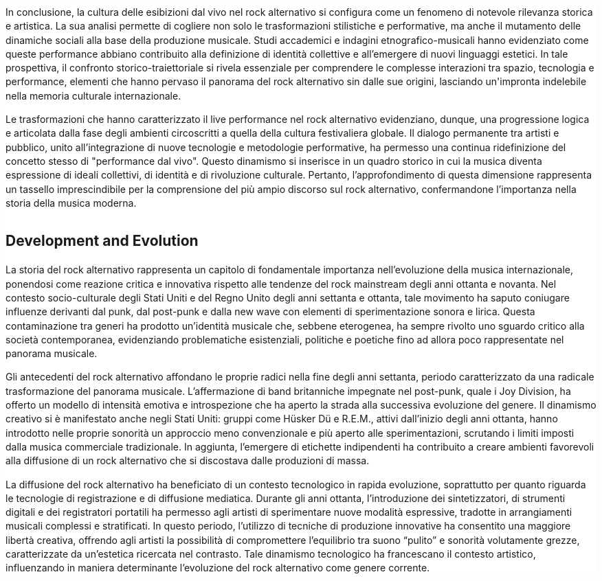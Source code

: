 In conclusione, la cultura delle esibizioni dal vivo nel rock alternativo si configura come un
fenomeno di notevole rilevanza storica e artistica. La sua analisi permette di cogliere non solo le
trasformazioni stilistiche e performative, ma anche il mutamento delle dinamiche sociali alla base
della produzione musicale. Studi accademici e indagini etnografico-musicali hanno evidenziato come
queste performance abbiano contribuito alla definizione di identità collettive e all’emergere di
nuovi linguaggi estetici. In tale prospettiva, il confronto storico-traiettoriale si rivela
essenziale per comprendere le complesse interazioni tra spazio, tecnologia e performance, elementi
che hanno pervaso il panorama del rock alternativo sin dalle sue origini, lasciando un'impronta
indelebile nella memoria culturale internazionale.

Le trasformazioni che hanno caratterizzato il live performance nel rock alternativo evidenziano,
dunque, una progressione logica e articolata dalla fase degli ambienti circoscritti a quella della
cultura festivaliera globale. Il dialogo permanente tra artisti e pubblico, unito all’integrazione
di nuove tecnologie e metodologie performative, ha permesso una continua ridefinizione del concetto
stesso di "performance dal vivo". Questo dinamismo si inserisce in un quadro storico in cui la
musica diventa espressione di ideali collettivi, di identità e di rivoluzione culturale. Pertanto,
l’approfondimento di questa dimensione rappresenta un tassello imprescindibile per la comprensione
del più ampio discorso sul rock alternativo, confermandone l’importanza nella storia della musica
moderna.

## Development and Evolution

La storia del rock alternativo rappresenta un capitolo di fondamentale importanza nell’evoluzione
della musica internazionale, ponendosi come reazione critica e innovativa rispetto alle tendenze del
rock mainstream degli anni ottanta e novanta. Nel contesto socio-culturale degli Stati Uniti e del
Regno Unito degli anni settanta e ottanta, tale movimento ha saputo coniugare influenze derivanti
dal punk, dal post-punk e dalla new wave con elementi di sperimentazione sonora e lirica. Questa
contaminazione tra generi ha prodotto un’identità musicale che, sebbene eterogenea, ha sempre
rivolto uno sguardo critico alla società contemporanea, evidenziando problematiche esistenziali,
politiche e poetiche fino ad allora poco rappresentate nel panorama musicale.

Gli antecedenti del rock alternativo affondano le proprie radici nella fine degli anni settanta,
periodo caratterizzato da una radicale trasformazione del panorama musicale. L’affermazione di band
britanniche impegnate nel post-punk, quale i Joy Division, ha offerto un modello di intensità
emotiva e introspezione che ha aperto la strada alla successiva evoluzione del genere. Il dinamismo
creativo si è manifestato anche negli Stati Uniti: gruppi come Hüsker Dü e R.E.M., attivi
dall’inizio degli anni ottanta, hanno introdotto nelle proprie sonorità un approccio meno
convenzionale e più aperto alle sperimentazioni, scrutando i limiti imposti dalla musica commerciale
tradizionale. In aggiunta, l’emergere di etichette indipendenti ha contribuito a creare ambienti
favorevoli alla diffusione di un rock alternativo che si discostava dalle produzioni di massa.

La diffusione del rock alternativo ha beneficiato di un contesto tecnologico in rapida evoluzione,
soprattutto per quanto riguarda le tecnologie di registrazione e di diffusione mediatica. Durante
gli anni ottanta, l’introduzione dei sintetizzatori, di strumenti digitali e dei registratori
portatili ha permesso agli artisti di sperimentare nuove modalità espressive, tradotte in
arrangiamenti musicali complessi e stratificati. In questo periodo, l’utilizzo di tecniche di
produzione innovative ha consentito una maggiore libertà creativa, offrendo agli artisti la
possibilità di compromettere l’equilibrio tra suono “pulito” e sonorità volutamente grezze,
caratterizzate da un’estetica ricercata nel contrasto. Tale dinamismo tecnologico ha francescano il
contesto artistico, influenzando in maniera determinante l’evoluzione del rock alternativo come
genere corrente.
